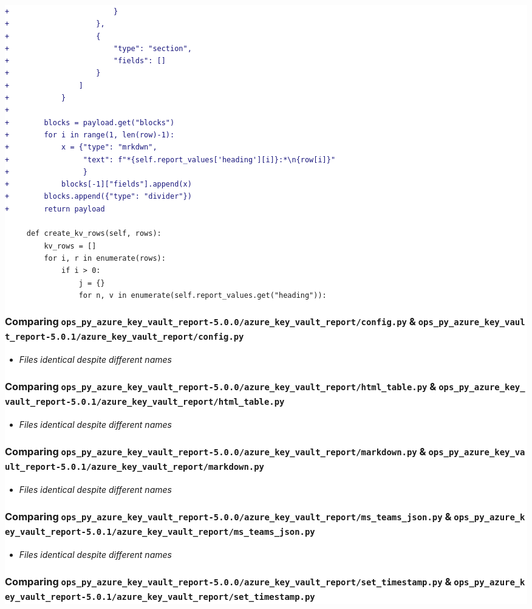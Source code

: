 ```diff
+                        }
+                    },
+                    {
+                        "type": "section",
+                        "fields": []
+                    }
+                ]
+            }
+
+        blocks = payload.get("blocks")
+        for i in range(1, len(row)-1):
+            x = {"type": "mrkdwn",
+                 "text": f"*{self.report_values['heading'][i]}:*\n{row[i]}"
+                 }
+            blocks[-1]["fields"].append(x)
+        blocks.append({"type": "divider"})
+        return payload
 
     def create_kv_rows(self, rows):
         kv_rows = []
         for i, r in enumerate(rows):
             if i > 0:
                 j = {}
                 for n, v in enumerate(self.report_values.get("heading")):
```

### Comparing `ops_py_azure_key_vault_report-5.0.0/azure_key_vault_report/config.py` & `ops_py_azure_key_vault_report-5.0.1/azure_key_vault_report/config.py`

 * *Files identical despite different names*

### Comparing `ops_py_azure_key_vault_report-5.0.0/azure_key_vault_report/html_table.py` & `ops_py_azure_key_vault_report-5.0.1/azure_key_vault_report/html_table.py`

 * *Files identical despite different names*

### Comparing `ops_py_azure_key_vault_report-5.0.0/azure_key_vault_report/markdown.py` & `ops_py_azure_key_vault_report-5.0.1/azure_key_vault_report/markdown.py`

 * *Files identical despite different names*

### Comparing `ops_py_azure_key_vault_report-5.0.0/azure_key_vault_report/ms_teams_json.py` & `ops_py_azure_key_vault_report-5.0.1/azure_key_vault_report/ms_teams_json.py`

 * *Files identical despite different names*

### Comparing `ops_py_azure_key_vault_report-5.0.0/azure_key_vault_report/set_timestamp.py` & `ops_py_azure_key_vault_report-5.0.1/azure_key_vault_report/set_timestamp.py`
